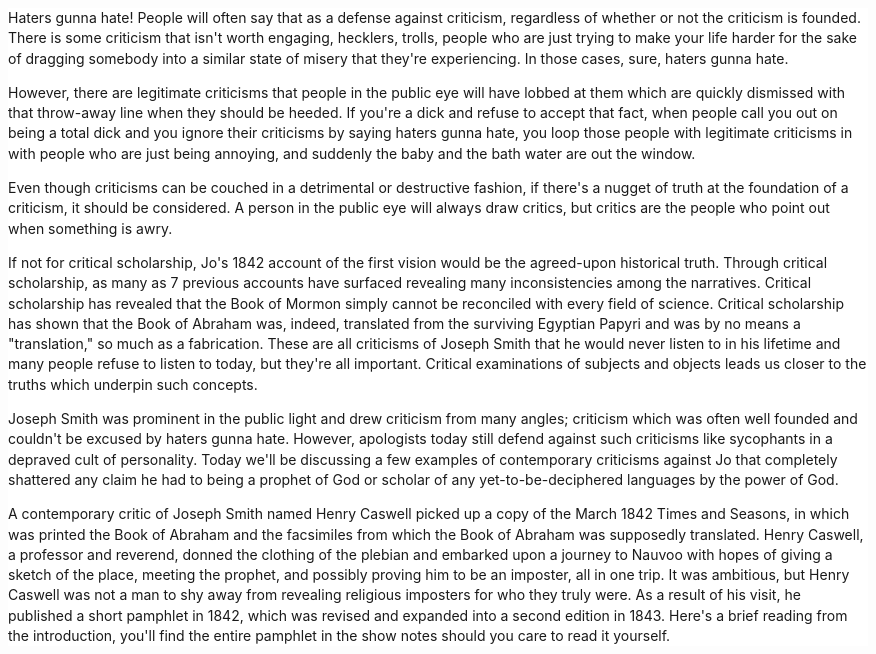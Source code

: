 Haters gunna hate! People will often say that as a defense against
criticism, regardless of whether or not the criticism is founded. There
is some criticism that isn't worth engaging, hecklers, trolls, people
who are just trying to make your life harder for the sake of dragging
somebody into a similar state of misery that they're experiencing. In
those cases, sure, haters gunna hate.

However, there are legitimate criticisms that people in the public eye
will have lobbed at them which are quickly dismissed with that
throw-away line when they should be heeded. If you're a dick and refuse
to accept that fact, when people call you out on being a total dick and
you ignore their criticisms by saying haters gunna hate, you loop those
people with legitimate criticisms in with people who are just being
annoying, and suddenly the baby and the bath water are out the window.

Even though criticisms can be couched in a detrimental or destructive
fashion, if there's a nugget of truth at the foundation of a criticism,
it should be considered. A person in the public eye will always draw
critics, but critics are the people who point out when something is
awry.

If not for critical scholarship, Jo's 1842 account of the first vision
would be the agreed-upon historical truth. Through critical scholarship,
as many as 7 previous accounts have surfaced revealing many
inconsistencies among the narratives. Critical scholarship has revealed
that the Book of Mormon simply cannot be reconciled with every field of
science. Critical scholarship has shown that the Book of Abraham was,
indeed, translated from the surviving Egyptian Papyri and was by no
means a "translation," so much as a fabrication. These are all
criticisms of Joseph Smith that he would never listen to in his lifetime
and many people refuse to listen to today, but they're all important.
Critical examinations of subjects and objects leads us closer to the
truths which underpin such concepts.

Joseph Smith was prominent in the public light and drew criticism from
many angles; criticism which was often well founded and couldn't be
excused by haters gunna hate. However, apologists today still defend
against such criticisms like sycophants in a depraved cult of
personality. Today we'll be discussing a few examples of contemporary
criticisms against Jo that completely shattered any claim he had to
being a prophet of God or scholar of any yet-to-be-deciphered languages
by the power of God.

A contemporary critic of Joseph Smith named Henry Caswell picked up a
copy of the March 1842 Times and Seasons, in which was printed the Book
of Abraham and the facsimiles from which the Book of Abraham was
supposedly translated. Henry Caswell, a professor and reverend, donned
the clothing of the plebian and embarked upon a journey to Nauvoo with
hopes of giving a sketch of the place, meeting the prophet, and possibly
proving him to be an imposter, all in one trip. It was ambitious, but
Henry Caswell was not a man to shy away from revealing religious
imposters for who they truly were. As a result of his visit, he
published a short pamphlet in 1842, which was revised and expanded into
a second edition in 1843. Here's a brief reading from the introduction,
you'll find the entire pamphlet in the show notes should you care to
read it yourself.
